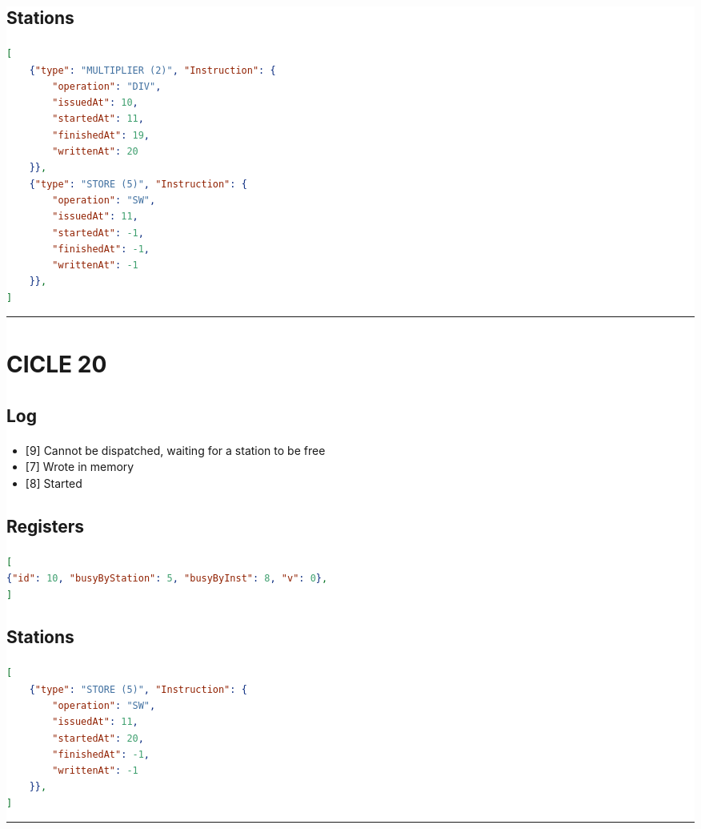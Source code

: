 ## Stations
```json
[
    {"type": "MULTIPLIER (2)", "Instruction": {
        "operation": "DIV",
        "issuedAt": 10,
        "startedAt": 11,
        "finishedAt": 19,
        "writtenAt": 20
    }},
    {"type": "STORE (5)", "Instruction": {
        "operation": "SW",
        "issuedAt": 11,
        "startedAt": -1,
        "finishedAt": -1,
        "writtenAt": -1
    }},
]
```
---

# CICLE 20
## Log
* [9] Cannot be dispatched, waiting for a station to be free
* [7] Wrote in memory
* [8] Started

## Registers
```json
[
{"id": 10, "busyByStation": 5, "busyByInst": 8, "v": 0},
]
```

## Stations
```json
[
    {"type": "STORE (5)", "Instruction": {
        "operation": "SW",
        "issuedAt": 11,
        "startedAt": 20,
        "finishedAt": -1,
        "writtenAt": -1
    }},
]
```
---
